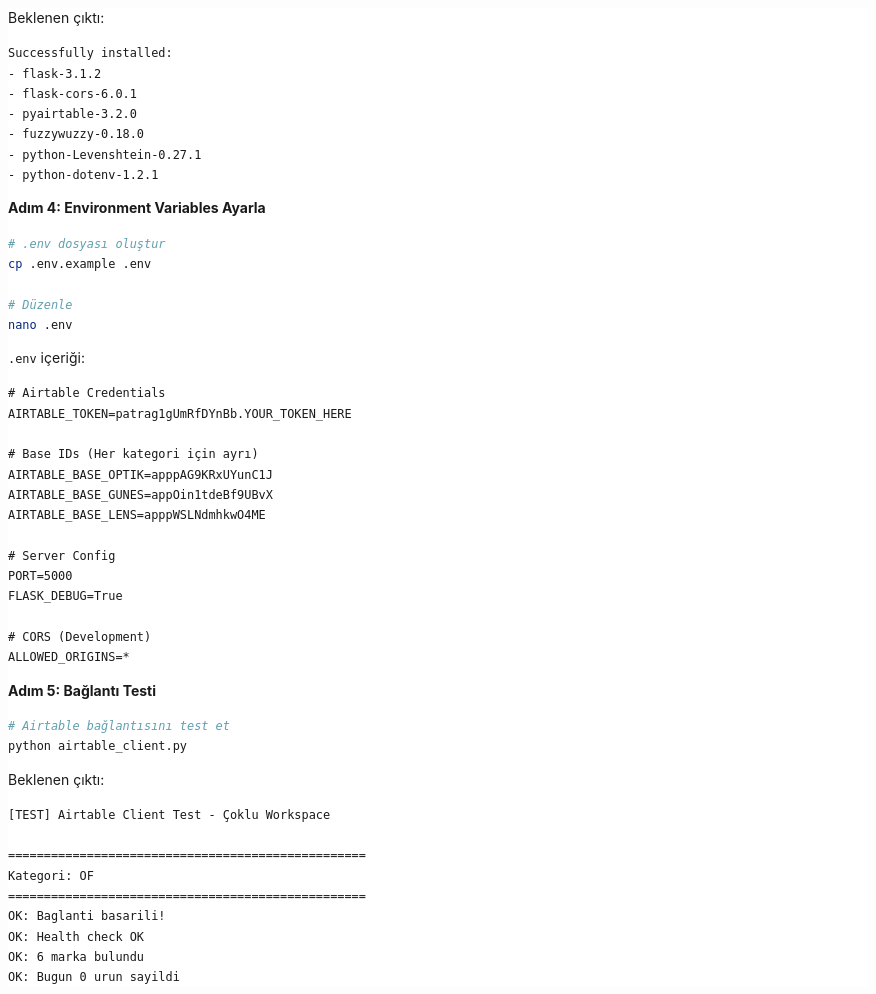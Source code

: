 Beklenen çıktı:
```
Successfully installed:
- flask-3.1.2
- flask-cors-6.0.1
- pyairtable-3.2.0
- fuzzywuzzy-0.18.0
- python-Levenshtein-0.27.1
- python-dotenv-1.2.1
```

**Adım 4: Environment Variables Ayarla**
```bash
# .env dosyası oluştur
cp .env.example .env

# Düzenle
nano .env
```

`.env` içeriği:
```env
# Airtable Credentials
AIRTABLE_TOKEN=patrag1gUmRfDYnBb.YOUR_TOKEN_HERE

# Base IDs (Her kategori için ayrı)
AIRTABLE_BASE_OPTIK=apppAG9KRxUYunC1J
AIRTABLE_BASE_GUNES=appOin1tdeBf9UBvX
AIRTABLE_BASE_LENS=apppWSLNdmhkwO4ME

# Server Config
PORT=5000
FLASK_DEBUG=True

# CORS (Development)
ALLOWED_ORIGINS=*
```

**Adım 5: Bağlantı Testi**
```bash
# Airtable bağlantısını test et
python airtable_client.py
```

Beklenen çıktı:
```
[TEST] Airtable Client Test - Çoklu Workspace

==================================================
Kategori: OF
==================================================
OK: Baglanti basarili!
OK: Health check OK
OK: 6 marka bulundu
OK: Bugun 0 urun sayildi
```

